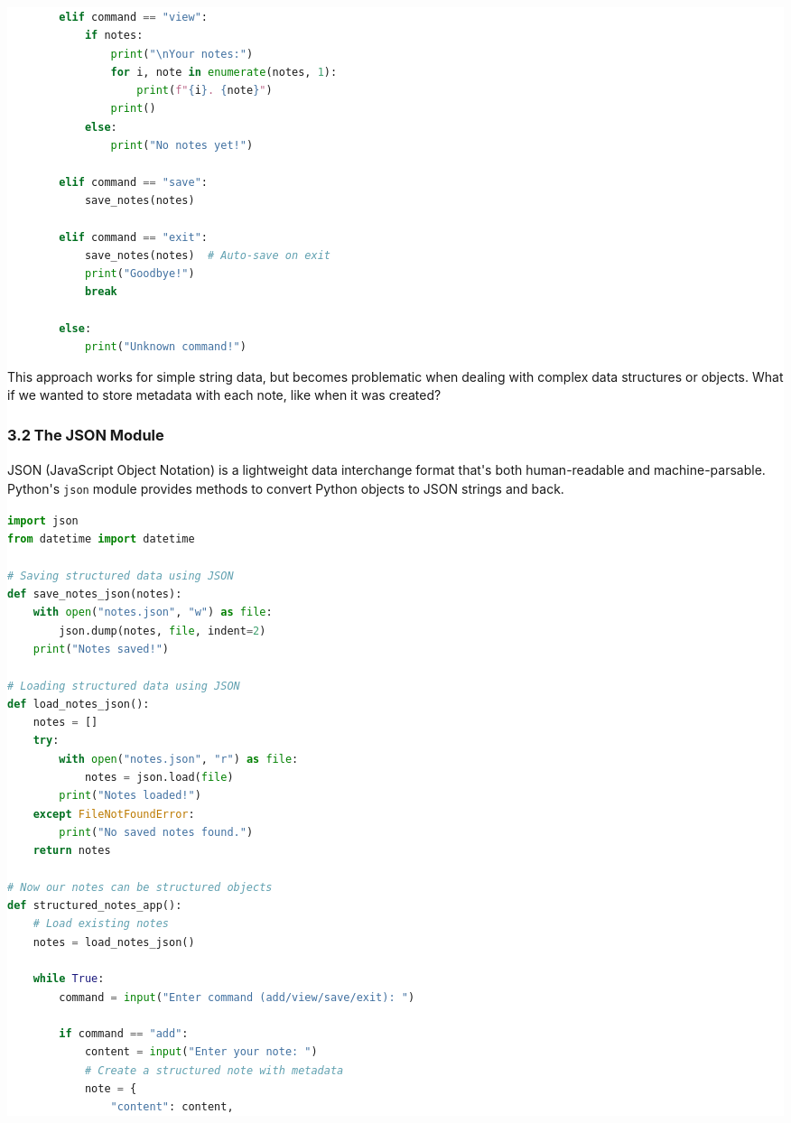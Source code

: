```python
        elif command == "view":
            if notes:
                print("\nYour notes:")
                for i, note in enumerate(notes, 1):
                    print(f"{i}. {note}")
                print()
            else:
                print("No notes yet!")
              
        elif command == "save":
            save_notes(notes)
              
        elif command == "exit":
            save_notes(notes)  # Auto-save on exit
            print("Goodbye!")
            break
      
        else:
            print("Unknown command!")
```

This approach works for simple string data, but becomes problematic when dealing with complex data structures or objects. What if we wanted to store metadata with each note, like when it was created?

### 3.2 The JSON Module

JSON (JavaScript Object Notation) is a lightweight data interchange format that's both human-readable and machine-parsable. Python's `json` module provides methods to convert Python objects to JSON strings and back.

```python
import json
from datetime import datetime

# Saving structured data using JSON
def save_notes_json(notes):
    with open("notes.json", "w") as file:
        json.dump(notes, file, indent=2)
    print("Notes saved!")

# Loading structured data using JSON
def load_notes_json():
    notes = []
    try:
        with open("notes.json", "r") as file:
            notes = json.load(file)
        print("Notes loaded!")
    except FileNotFoundError:
        print("No saved notes found.")
    return notes

# Now our notes can be structured objects
def structured_notes_app():
    # Load existing notes
    notes = load_notes_json()
  
    while True:
        command = input("Enter command (add/view/save/exit): ")
      
        if command == "add":
            content = input("Enter your note: ")
            # Create a structured note with metadata
            note = {
                "content": content,
```